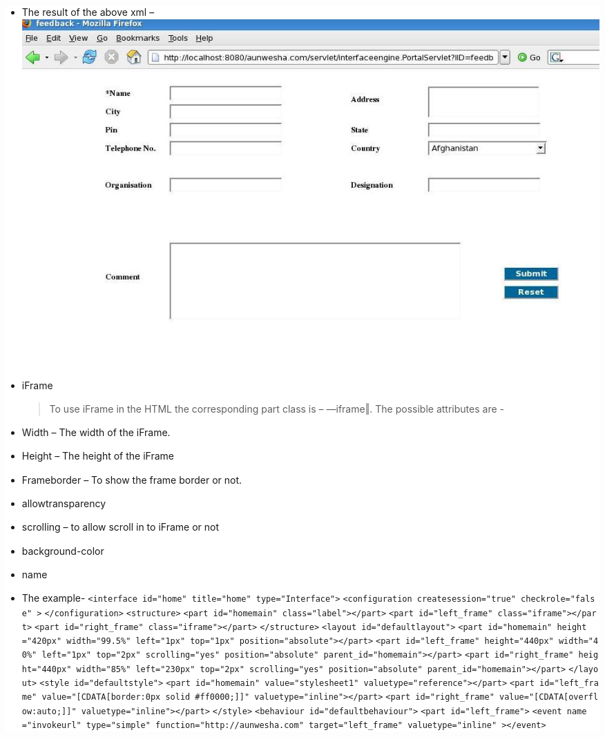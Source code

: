   * The result of the above xml –![feedback](https://github.com/diptenduLF/LFwiki/blob/master/images/feedbach.png)

 * iFrame

   >To use iFrame in the HTML the corresponding part class is – ―iframe‖. The possible attributes are -
  * Width – The width of the iFrame.
  * Height – The height of the iFrame
  * Frameborder – To show the frame border or not.
  * allowtransparency
  * scrolling – to allow scroll in to iFrame or not
  * background-color
  * name
  * The example-
`<interface id="home" title="home" type="Interface">`
`<configuration createsession="true" checkrole="false" >`
`</configuration>`
`<structure>`
`<part id="homemain" class="label"></part>`
`<part id="left_frame" class="iframe"></part>`
`<part id="right_frame" class="iframe"></part>`
`</structure>`
`<layout id="defaultlayout">`
`<part id="homemain" height="420px" width="99.5%" left="1px" top="1px" position="absolute"></part>`
`<part id="left_frame" height="440px" width="40%" left="1px" top="2px" scrolling="yes" position="absolute" parent_id="homemain"></part>`
`<part id="right_frame" height="440px" width="85%" left="230px" top="2px" scrolling="yes" position="absolute" parent_id="homemain"></part>`
`</layout>`
`<style id="defaultstyle">`
`<part id="homemain" value="stylesheet1" valuetype="reference"></part>`
`<part id="left_frame" value="[CDATA[border:0px solid #ff0000;]]" valuetype="inline"></part>`
`<part id="right_frame" value="[CDATA[overflow:auto;]]" valuetype="inline"></part>`
`</style>`
`<behaviour id="defaultbehaviour">`
`<part id="left_frame">`
`<event name="invokeurl" type="simple" function="http://aunwesha.com" target="left_frame" valuetype="inline" ></event>`